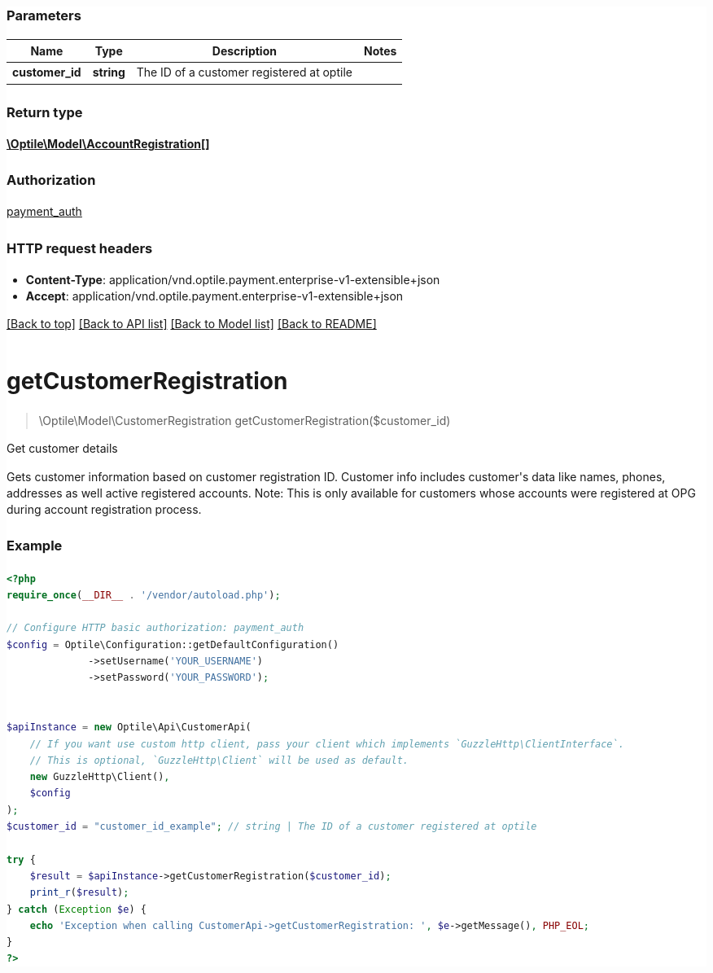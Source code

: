 ### Parameters

Name | Type | Description  | Notes
------------- | ------------- | ------------- | -------------
 **customer_id** | **string**| The ID of a customer registered at optile |

### Return type

[**\Optile\Model\AccountRegistration[]**](../Model/AccountRegistration.md)

### Authorization

[payment_auth](../../README.md#payment_auth)

### HTTP request headers

 - **Content-Type**: application/vnd.optile.payment.enterprise-v1-extensible+json
 - **Accept**: application/vnd.optile.payment.enterprise-v1-extensible+json

[[Back to top]](#) [[Back to API list]](../../README.md#documentation-for-api-endpoints) [[Back to Model list]](../../README.md#documentation-for-models) [[Back to README]](../../README.md)

# **getCustomerRegistration**
> \Optile\Model\CustomerRegistration getCustomerRegistration($customer_id)

Get customer details

Gets customer information based on customer registration ID. Customer info includes customer's data like names, phones, addresses as well active registered accounts.  Note: This is only available for customers whose accounts were registered at OPG during account registration process.

### Example
```php
<?php
require_once(__DIR__ . '/vendor/autoload.php');

// Configure HTTP basic authorization: payment_auth
$config = Optile\Configuration::getDefaultConfiguration()
              ->setUsername('YOUR_USERNAME')
              ->setPassword('YOUR_PASSWORD');


$apiInstance = new Optile\Api\CustomerApi(
    // If you want use custom http client, pass your client which implements `GuzzleHttp\ClientInterface`.
    // This is optional, `GuzzleHttp\Client` will be used as default.
    new GuzzleHttp\Client(),
    $config
);
$customer_id = "customer_id_example"; // string | The ID of a customer registered at optile

try {
    $result = $apiInstance->getCustomerRegistration($customer_id);
    print_r($result);
} catch (Exception $e) {
    echo 'Exception when calling CustomerApi->getCustomerRegistration: ', $e->getMessage(), PHP_EOL;
}
?>
```

